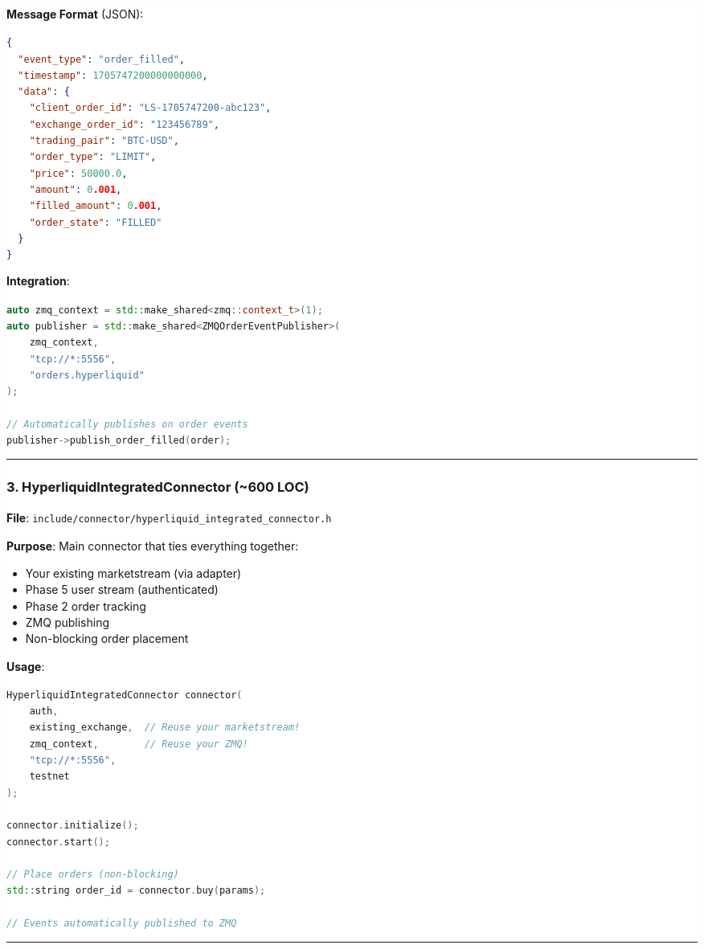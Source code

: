 **Message Format** (JSON):
```json
{
  "event_type": "order_filled",
  "timestamp": 1705747200000000000,
  "data": {
    "client_order_id": "LS-1705747200-abc123",
    "exchange_order_id": "123456789",
    "trading_pair": "BTC-USD",
    "order_type": "LIMIT",
    "price": 50000.0,
    "amount": 0.001,
    "filled_amount": 0.001,
    "order_state": "FILLED"
  }
}
```

**Integration**:
```cpp
auto zmq_context = std::make_shared<zmq::context_t>(1);
auto publisher = std::make_shared<ZMQOrderEventPublisher>(
    zmq_context,
    "tcp://*:5556",
    "orders.hyperliquid"
);

// Automatically publishes on order events
publisher->publish_order_filled(order);
```

---

### 3. HyperliquidIntegratedConnector (~600 LOC)

**File**: `include/connector/hyperliquid_integrated_connector.h`

**Purpose**: Main connector that ties everything together:
- Your existing marketstream (via adapter)
- Phase 5 user stream (authenticated)
- Phase 2 order tracking
- ZMQ publishing
- Non-blocking order placement

**Usage**:
```cpp
HyperliquidIntegratedConnector connector(
    auth,
    existing_exchange,  // Reuse your marketstream!
    zmq_context,        // Reuse your ZMQ!
    "tcp://*:5556",
    testnet
);

connector.initialize();
connector.start();

// Place orders (non-blocking)
std::string order_id = connector.buy(params);

// Events automatically published to ZMQ
```

---